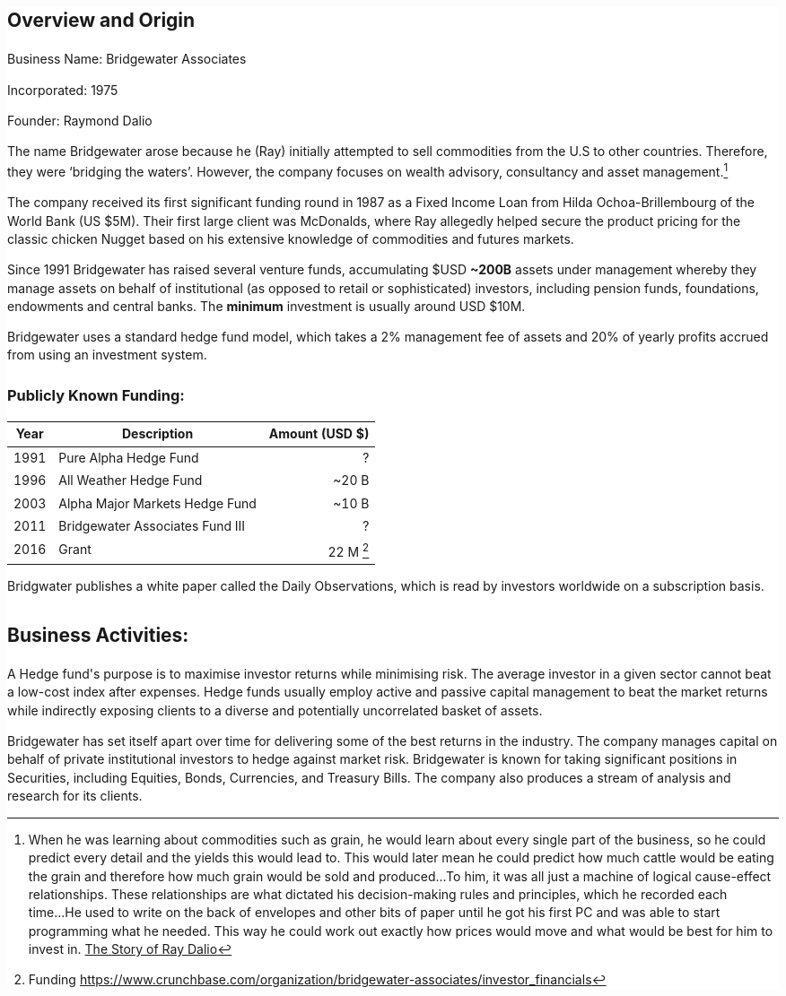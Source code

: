 ## Overview and Origin

  Business Name: Bridgewater Associates 

  Incorporated: 1975

  Founder: Raymond Dalio 
 

The name Bridgewater arose because he (Ray) initially attempted to sell commodities from the U.S to other countries. Therefore, they were ‘bridging the waters’. However, the company focuses on wealth advisory, consultancy and asset management.[^2]
 
The company received its first significant funding round in 1987 as a Fixed Income Loan from Hilda Ochoa-Brillembourg of the World Bank (US $5M). Their first large client was McDonalds, where Ray allegedly helped secure the product pricing for the classic chicken Nugget based on his extensive knowledge of commodities and futures markets.

Since 1991 Bridgewater has raised several venture funds, accumulating $USD **~200B** assets under management whereby they manage assets on behalf of institutional (as opposed to retail or sophisticated) investors, including pension funds, foundations, endowments and central banks. The **minimum** investment is usually around USD $10M.

Bridgewater uses a standard hedge fund model, which takes a 2% management fee of assets and 20% of yearly profits accrued from using an investment system.


### Publicly Known Funding:


| Year          | Description                   | Amount (USD $)|
| ------------- |-------------                  | -----:        |
| 1991          |Pure Alpha Hedge Fund          | ?             |
| 1996          |All Weather Hedge Fund         | ~20 B         |
| 2003          |Alpha Major Markets Hedge Fund | ~10 B         | 
| 2011          |Bridgewater Associates Fund III|  ?            |
| 2016          |Grant                          |  22 M [^3]    |
  


  
Bridgwater publishes a white paper called the Daily Observations, which is read by investors worldwide on a subscription basis.


## Business Activities:


A Hedge fund's purpose is to maximise investor returns while minimising risk. The average investor in a given sector cannot beat a low-cost index after expenses. Hedge funds usually employ active and passive capital management to beat the market returns while indirectly exposing clients to a diverse and potentially uncorrelated basket of assets.

Bridgewater has set itself apart over time for delivering some of the best returns in the industry. The company manages capital on behalf of private institutional investors to hedge against market risk. Bridgewater is known for taking significant positions in Securities, including Equities, Bonds, Currencies, and Treasury Bills. The company also produces a stream of analysis and research for its clients.


[^1]: In Bridgewater, Dalio has built one of the world’s preeminent investment houses, delivering best-in-class returns more consistently than any other hedge fund in history while also systematically building one of the great people organisations of our time. [Bridgewater's Ray Dalio: Quiet Pioneer of Big Data, Machine Learning, and Fintech](https://www.toptal.com/finance/business-plan-consultants/ray-dalio-principles)
[^2]: When he was learning about commodities such as grain, he would learn about every single part of the business, so he could predict every detail and the yields this would lead to. This would later mean he could predict how much cattle would be eating the grain and therefore how much grain would be sold and produced...To him, it was all just a machine of logical cause-effect relationships. These relationships are what dictated his decision-making rules and principles, which he recorded each time...He used to write on the back of envelopes and other bits of paper until he got his first PC and was able to start programming what he needed. This way he could work out exactly how prices would move and what would be best for him to invest in. [The Story of Ray Dalio](https://duomoinitiative.medium.com/the-story-of-ray-dalio-adfdd2551a60)
[^3]: Funding https://www.crunchbase.com/organization/bridgewater-associates/investor_financials
[^4]: Bridgewater has grown into the largest hedge fund in the world under the leadership of Ray Dalio and his principles. The company’s holdings structure is not extraordinarily complex, with the fund holding mostly traditional equities. [Bridgewater Associates’ 641 Stock Portfolio | Top 10 Holdings Analysed](https://www.suredividend.com/bridgewater/)
[^5]: In various job adverts for roles in its engineering business, Bridgewater refers to the importance of an internal language within its technology division. Technologists at Bridgewater work on "novel languages that enable the systemisation of logic," says the fund's own website. A current opening for a senior software engineer talks about Bridgewater's "own financial language" that's used to "manipulate incoming data and express top secret investment logic." [The hedge fund that's developing its own programming language](https://www.efinancialcareers.com.au/news/2022/02/bridgewater-associates-own-programming-language)
[^6]: Ray Dalio, the former CEO of Bridgewater has produced incredible content and his most recent book was published in November 2021 titled "The Changing World Order: Why Nations Succeed and Fail" [Ray Dalio caught some heat for recent comments on Chinese human rights. Here's what he said about the matter in his new book.](https://markets.businessinsider.com/news/stocks/ray-dalio-new-book-comments-on-chinese-human-rights-2021-12)
[^7]: Bridgewater Associates’ average return stood at 12% in the past 28 years, compared with a 7% return of S&P 500 during the same period. - 2021 [Insider Monkey